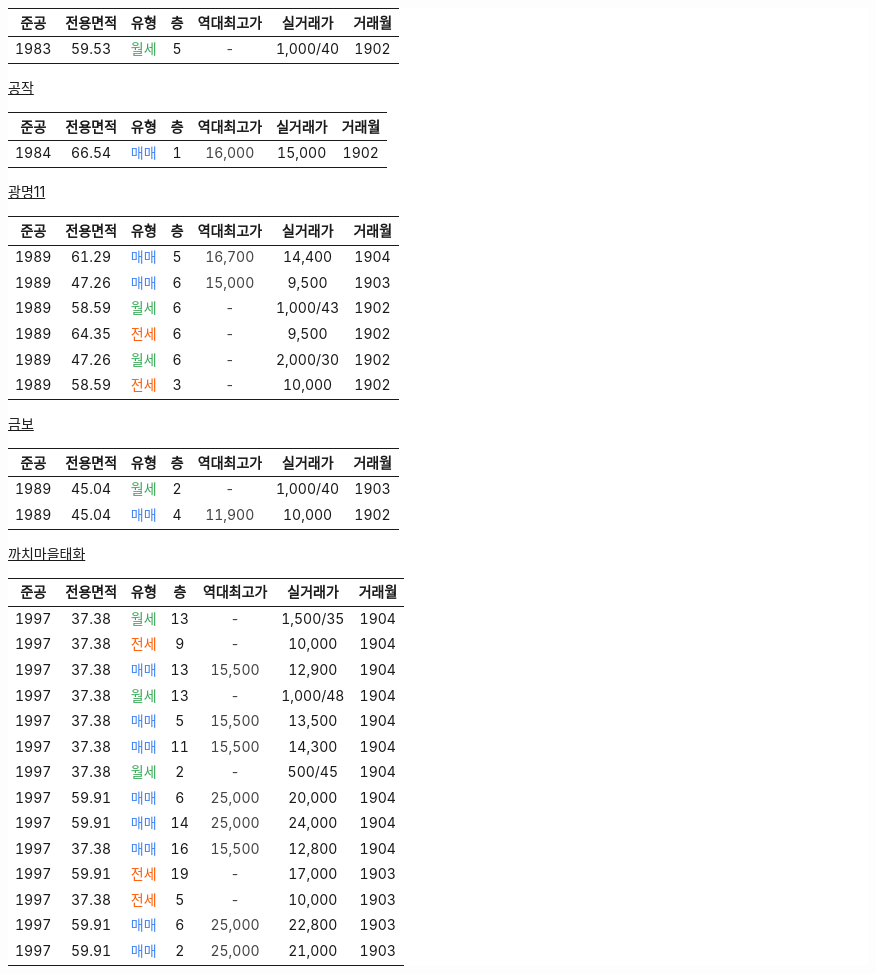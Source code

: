 |준공|전용면적|유형|층|역대최고가|실거래가|거래월|
|:---:|:---:|:---:|:---:|:---:|:---:|:---:|
|1983|59.53|<span style="color:#34a853">월세</span>|5|<span style="color:#444444">-</span>|1,000/40|1902|

[공작](https://search.naver.com/search.naver?query=%EC%9D%B8%EC%B2%9C%EA%B4%91%EC%97%AD%EC%8B%9C+%EA%B3%84%EC%96%91%EA%B5%AC+%EC%9E%91%EC%A0%84%EB%8F%99+%EA%B3%B5%EC%9E%91)

|준공|전용면적|유형|층|역대최고가|실거래가|거래월|
|:---:|:---:|:---:|:---:|:---:|:---:|:---:|
|1984|66.54|<span style="color:#4285f3">매매</span>|1|<span style="color:#444444">16,000</span>|15,000|1902|

[광명11](https://search.naver.com/search.naver?query=%EC%9D%B8%EC%B2%9C%EA%B4%91%EC%97%AD%EC%8B%9C+%EA%B3%84%EC%96%91%EA%B5%AC+%EC%9E%91%EC%A0%84%EB%8F%99+%EA%B4%91%EB%AA%8511)

|준공|전용면적|유형|층|역대최고가|실거래가|거래월|
|:---:|:---:|:---:|:---:|:---:|:---:|:---:|
|1989|61.29|<span style="color:#4285f3">매매</span>|5|<span style="color:#444444">16,700</span>|14,400|1904|
|1989|47.26|<span style="color:#4285f3">매매</span>|6|<span style="color:#444444">15,000</span>|9,500|1903|
|1989|58.59|<span style="color:#34a853">월세</span>|6|<span style="color:#444444">-</span>|1,000/43|1902|
|1989|64.35|<span style="color:#ff5a00">전세</span>|6|<span style="color:#444444">-</span>|9,500|1902|
|1989|47.26|<span style="color:#34a853">월세</span>|6|<span style="color:#444444">-</span>|2,000/30|1902|
|1989|58.59|<span style="color:#ff5a00">전세</span>|3|<span style="color:#444444">-</span>|10,000|1902|

[금보](https://search.naver.com/search.naver?query=%EC%9D%B8%EC%B2%9C%EA%B4%91%EC%97%AD%EC%8B%9C+%EA%B3%84%EC%96%91%EA%B5%AC+%EC%9E%91%EC%A0%84%EB%8F%99+%EA%B8%88%EB%B3%B4)

|준공|전용면적|유형|층|역대최고가|실거래가|거래월|
|:---:|:---:|:---:|:---:|:---:|:---:|:---:|
|1989|45.04|<span style="color:#34a853">월세</span>|2|<span style="color:#444444">-</span>|1,000/40|1903|
|1989|45.04|<span style="color:#4285f3">매매</span>|4|<span style="color:#444444">11,900</span>|10,000|1902|

[까치마을태화](https://search.naver.com/search.naver?query=%EC%9D%B8%EC%B2%9C%EA%B4%91%EC%97%AD%EC%8B%9C+%EA%B3%84%EC%96%91%EA%B5%AC+%EC%9E%91%EC%A0%84%EB%8F%99+%EA%B9%8C%EC%B9%98%EB%A7%88%EC%9D%84%ED%83%9C%ED%99%94)

|준공|전용면적|유형|층|역대최고가|실거래가|거래월|
|:---:|:---:|:---:|:---:|:---:|:---:|:---:|
|1997|37.38|<span style="color:#34a853">월세</span>|13|<span style="color:#444444">-</span>|1,500/35|1904|
|1997|37.38|<span style="color:#ff5a00">전세</span>|9|<span style="color:#444444">-</span>|10,000|1904|
|1997|37.38|<span style="color:#4285f3">매매</span>|13|<span style="color:#444444">15,500</span>|12,900|1904|
|1997|37.38|<span style="color:#34a853">월세</span>|13|<span style="color:#444444">-</span>|1,000/48|1904|
|1997|37.38|<span style="color:#4285f3">매매</span>|5|<span style="color:#444444">15,500</span>|13,500|1904|
|1997|37.38|<span style="color:#4285f3">매매</span>|11|<span style="color:#444444">15,500</span>|14,300|1904|
|1997|37.38|<span style="color:#34a853">월세</span>|2|<span style="color:#444444">-</span>|500/45|1904|
|1997|59.91|<span style="color:#4285f3">매매</span>|6|<span style="color:#444444">25,000</span>|20,000|1904|
|1997|59.91|<span style="color:#4285f3">매매</span>|14|<span style="color:#444444">25,000</span>|24,000|1904|
|1997|37.38|<span style="color:#4285f3">매매</span>|16|<span style="color:#444444">15,500</span>|12,800|1904|
|1997|59.91|<span style="color:#ff5a00">전세</span>|19|<span style="color:#444444">-</span>|17,000|1903|
|1997|37.38|<span style="color:#ff5a00">전세</span>|5|<span style="color:#444444">-</span>|10,000|1903|
|1997|59.91|<span style="color:#4285f3">매매</span>|6|<span style="color:#444444">25,000</span>|22,800|1903|
|1997|59.91|<span style="color:#4285f3">매매</span>|2|<span style="color:#444444">25,000</span>|21,000|1903|